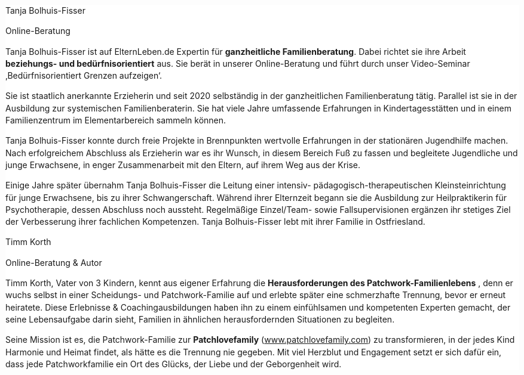 Tanja Bolhuis-Fisser

Online-Beratung

Tanja Bolhuis-Fisser ist auf ElternLeben.de Expertin für **ganzheitliche
Familienberatung**. Dabei richtet sie ihre Arbeit **beziehungs- und
bedürfnisorientiert** aus. Sie berät in unserer Online-Beratung und führt
durch unser Video-Seminar ‚Bedürfnisorientiert Grenzen aufzeigen‘.  
  
Sie ist staatlich anerkannte Erzieherin und seit 2020 selbständig in der
ganzheitlichen Familienberatung tätig. Parallel ist sie in der Ausbildung zur
systemischen Familienberaterin. Sie hat viele Jahre umfassende Erfahrungen in
Kindertagesstätten und in einem Familienzentrum im Elementarbereich sammeln
können.  
  
Tanja Bolhuis-Fisser konnte durch freie Projekte in Brennpunkten wertvolle
Erfahrungen in der stationären Jugendhilfe machen. Nach erfolgreichem
Abschluss als Erzieherin war es ihr Wunsch, in diesem Bereich Fuß zu fassen
und begleitete Jugendliche und junge Erwachsene, in enger Zusammenarbeit mit
den Eltern, auf ihrem Weg aus der Krise.  
  
Einige Jahre später übernahm Tanja Bolhuis-Fisser die Leitung einer intensiv-
pädagogisch-therapeutischen Kleinsteinrichtung für junge Erwachsene, bis zu
ihrer Schwangerschaft. Während ihrer Elternzeit begann sie die Ausbildung zur
Heilpraktikerin für Psychotherapie, dessen Abschluss noch aussteht.
Regelmäßige Einzel/Team- sowie Fallsupervisionen ergänzen ihr stetiges Ziel
der Verbesserung ihrer fachlichen Kompetenzen. Tanja Bolhuis-Fisser lebt mit
ihrer Familie in Ostfriesland.



Timm Korth

Online-Beratung & Autor

Timm Korth, Vater von 3 Kindern, kennt aus eigener Erfahrung die
**Herausforderungen des Patchwork-Familienlebens** , denn er wuchs selbst in
einer Scheidungs- und Patchwork-Familie auf und erlebte später eine
schmerzhafte Trennung, bevor er erneut heiratete. Diese Erlebnisse &
Coachingausbildungen haben ihn zu einem einfühlsamen und kompetenten Experten
gemacht, der seine Lebensaufgabe darin sieht, Familien in ähnlichen
herausfordernden Situationen zu begleiten.  
  
Seine Mission ist es, die Patchwork-Familie zur **Patchlovefamily**
(www.patchlovefamily.com) zu transformieren, in der jedes Kind Harmonie und
Heimat findet, als hätte es die Trennung nie gegeben. Mit viel Herzblut und
Engagement setzt er sich dafür ein, dass jede Patchworkfamilie ein Ort des
Glücks, der Liebe und der Geborgenheit wird.

